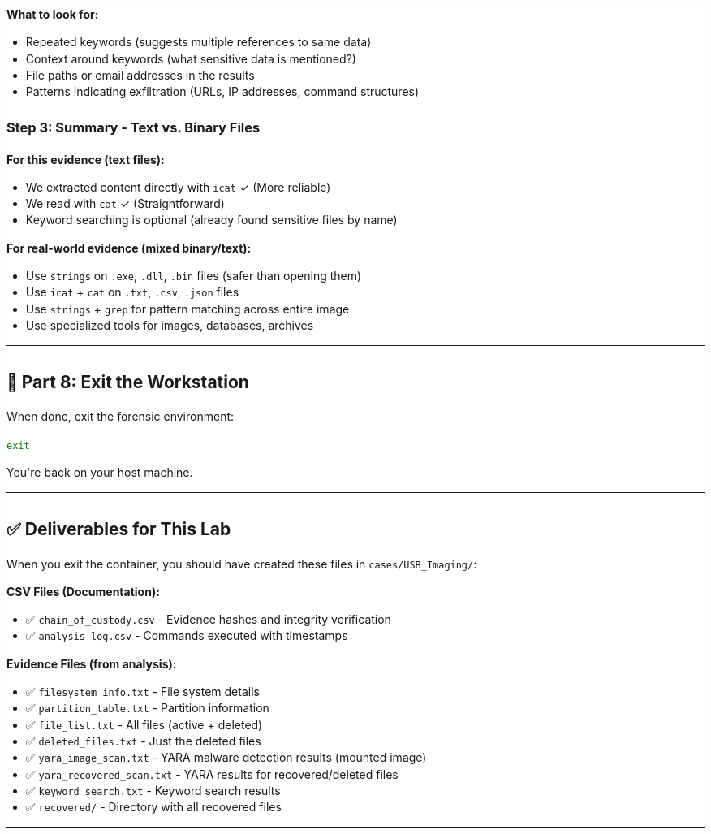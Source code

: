 **What to look for:**

- Repeated keywords (suggests multiple references to same data)
- Context around keywords (what sensitive data is mentioned?)
- File paths or email addresses in the results
- Patterns indicating exfiltration (URLs, IP addresses, command structures)

### Step 3: Summary - Text vs. Binary Files

**For this evidence (text files):**

- We extracted content directly with `icat` ✓ (More reliable)
- We read with `cat` ✓ (Straightforward)
- Keyword searching is optional (already found sensitive files by name)

**For real-world evidence (mixed binary/text):**

- Use `strings` on `.exe`, `.dll`, `.bin` files (safer than opening them)
- Use `icat` + `cat` on `.txt`, `.csv`, `.json` files
- Use `strings` + `grep` for pattern matching across entire image
- Use specialized tools for images, databases, archives

---

## 🚪 Part 8: Exit the Workstation

When done, exit the forensic environment:

```bash
exit
```

You're back on your host machine.

---

## ✅ Deliverables for This Lab

When you exit the container, you should have created these files in `cases/USB_Imaging/`:

**CSV Files (Documentation):**

- ✅ `chain_of_custody.csv` - Evidence hashes and integrity verification
- ✅ `analysis_log.csv` - Commands executed with timestamps

**Evidence Files (from analysis):**

- ✅ `filesystem_info.txt` - File system details
- ✅ `partition_table.txt` - Partition information
- ✅ `file_list.txt` - All files (active + deleted)
- ✅ `deleted_files.txt` - Just the deleted files
- ✅ `yara_image_scan.txt` - YARA malware detection results (mounted image)
- ✅ `yara_recovered_scan.txt` - YARA results for recovered/deleted files
- ✅ `keyword_search.txt` - Keyword search results
- ✅ `recovered/` - Directory with all recovered files

---
